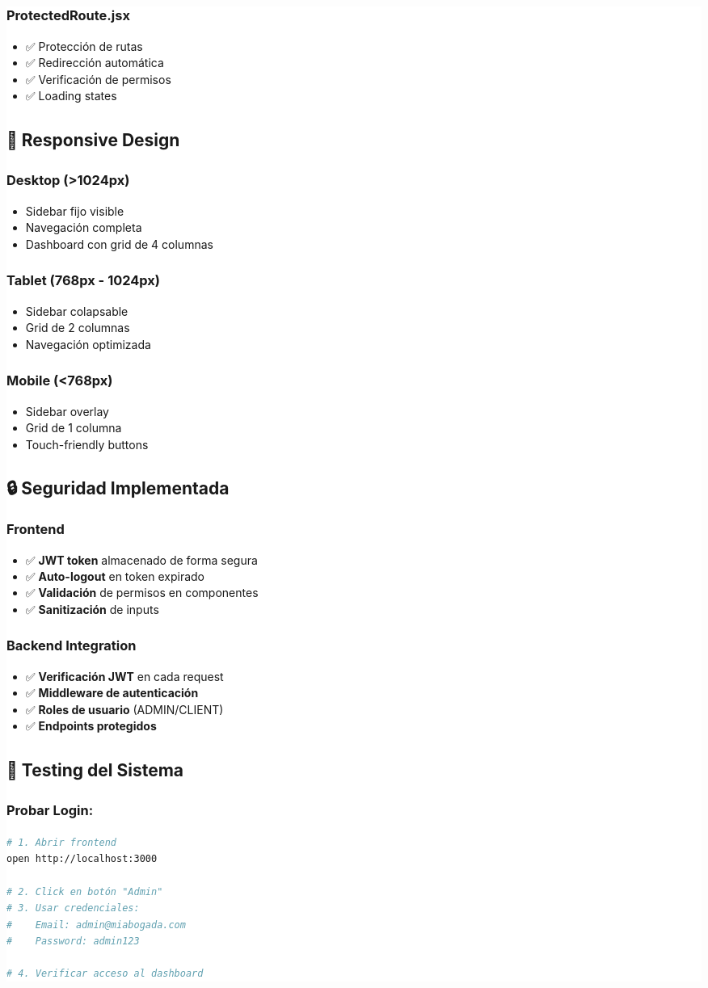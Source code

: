 ### **ProtectedRoute.jsx**
- ✅ Protección de rutas
- ✅ Redirección automática
- ✅ Verificación de permisos
- ✅ Loading states

## 📱 Responsive Design

### **Desktop (>1024px)**
- Sidebar fijo visible
- Navegación completa
- Dashboard con grid de 4 columnas

### **Tablet (768px - 1024px)**
- Sidebar colapsable
- Grid de 2 columnas
- Navegación optimizada

### **Mobile (<768px)**
- Sidebar overlay
- Grid de 1 columna
- Touch-friendly buttons

## 🔒 Seguridad Implementada

### **Frontend**
- ✅ **JWT token** almacenado de forma segura
- ✅ **Auto-logout** en token expirado
- ✅ **Validación** de permisos en componentes
- ✅ **Sanitización** de inputs

### **Backend Integration**
- ✅ **Verificación JWT** en cada request
- ✅ **Middleware de autenticación**
- ✅ **Roles de usuario** (ADMIN/CLIENT)
- ✅ **Endpoints protegidos**

## 🧪 Testing del Sistema

### **Probar Login:**
```bash
# 1. Abrir frontend
open http://localhost:3000

# 2. Click en botón "Admin"
# 3. Usar credenciales:
#    Email: admin@miabogada.com
#    Password: admin123

# 4. Verificar acceso al dashboard
```
